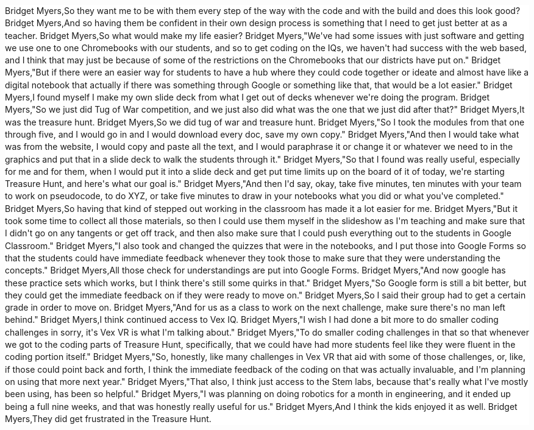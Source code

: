 Bridget Myers,So they want me to be with them every step of the way with the code and with the build and does this look good?
Bridget Myers,And so having them be confident in their own design process is something that I need to get just better at as a teacher.
Bridget Myers,So what would make my life easier?
Bridget Myers,"We've had some issues with just software and getting we use one to one Chromebooks with our students, and so to get coding on the IQs, we haven't had success with the web based, and I think that may just be because of some of the restrictions on the Chromebooks that our districts have put on."
Bridget Myers,"But if there were an easier way for students to have a hub where they could code together or ideate and almost have like a digital notebook that actually if there was something through Google or something like that, that would be a lot easier."
Bridget Myers,I found myself I make my own slide deck from what I get out of decks whenever we're doing the program.
Bridget Myers,"So we just did Tug of War competition, and we just also did what was the one that we just did after that?"
Bridget Myers,It was the treasure hunt.
Bridget Myers,So we did tug of war and treasure hunt.
Bridget Myers,"So I took the modules from that one through five, and I would go in and I would download every doc, save my own copy."
Bridget Myers,"And then I would take what was from the website, I would copy and paste all the text, and I would paraphrase it or change it or whatever we need to in the graphics and put that in a slide deck to walk the students through it."
Bridget Myers,"So that I found was really useful, especially for me and for them, when I would put it into a slide deck and get put time limits up on the board of it of today, we're starting Treasure Hunt, and here's what our goal is."
Bridget Myers,"And then I'd say, okay, take five minutes, ten minutes with your team to work on pseudocode, to do XYZ, or take five minutes to draw in your notebooks what you did or what you've completed."
Bridget Myers,So having that kind of stepped out working in the classroom has made it a lot easier for me.
Bridget Myers,"But it took some time to collect all those materials, so then I could use them myself in the slideshow as I'm teaching and make sure that I didn't go on any tangents or get off track, and then also make sure that I could push everything out to the students in Google Classroom."
Bridget Myers,"I also took and changed the quizzes that were in the notebooks, and I put those into Google Forms so that the students could have immediate feedback whenever they took those to make sure that they were understanding the concepts."
Bridget Myers,All those check for understandings are put into Google Forms.
Bridget Myers,"And now google has these practice sets which works, but I think there's still some quirks in that."
Bridget Myers,"So Google form is still a bit better, but they could get the immediate feedback on if they were ready to move on."
Bridget Myers,So I said their group had to get a certain grade in order to move on.
Bridget Myers,"And for us as a class to work on the next challenge, make sure there's no man left behind."
Bridget Myers,I think continued access to Vex IQ.
Bridget Myers,"I wish I had done a bit more to do smaller coding challenges in sorry, it's Vex VR is what I'm talking about."
Bridget Myers,"To do smaller coding challenges in that so that whenever we got to the coding parts of Treasure Hunt, specifically, that we could have had more students feel like they were fluent in the coding portion itself."
Bridget Myers,"So, honestly, like many challenges in Vex VR that aid with some of those challenges, or, like, if those could point back and forth, I think the immediate feedback of the coding on that was actually invaluable, and I'm planning on using that more next year."
Bridget Myers,"That also, I think just access to the Stem labs, because that's really what I've mostly been using, has been so helpful."
Bridget Myers,"I was planning on doing robotics for a month in engineering, and it ended up being a full nine weeks, and that was honestly really useful for us."
Bridget Myers,And I think the kids enjoyed it as well.
Bridget Myers,They did get frustrated in the Treasure Hunt.
